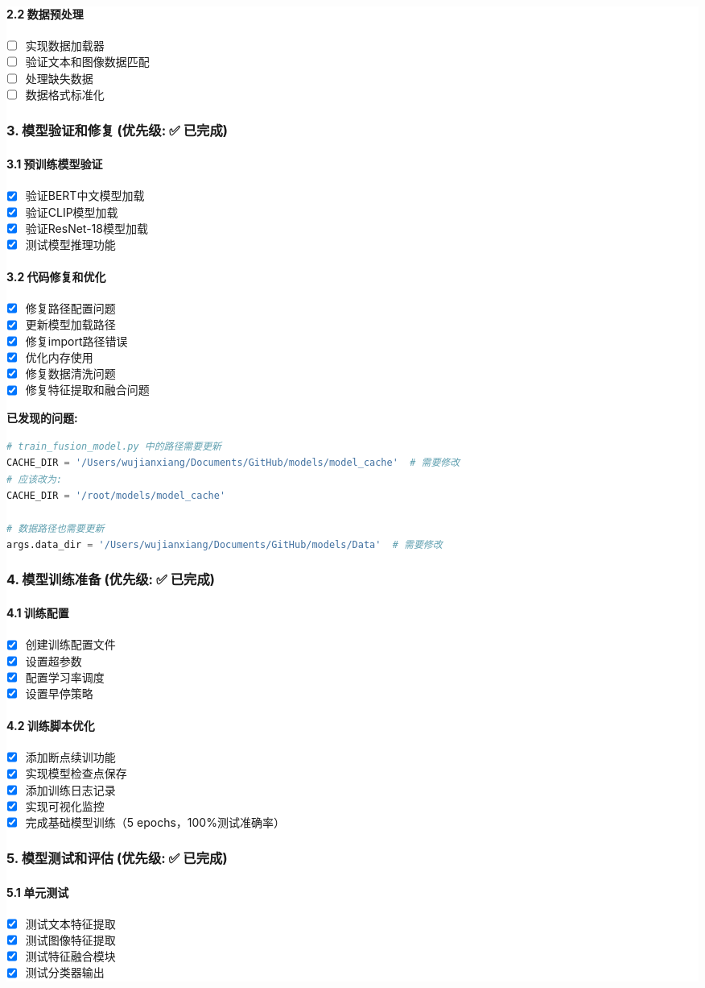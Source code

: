 #### 2.2 数据预处理
- [ ] 实现数据加载器
- [ ] 验证文本和图像数据匹配
- [ ] 处理缺失数据
- [ ] 数据格式标准化

### 3. 模型验证和修复 (优先级: ✅ 已完成)

#### 3.1 预训练模型验证
- [x] 验证BERT中文模型加载
- [x] 验证CLIP模型加载
- [x] 验证ResNet-18模型加载
- [x] 测试模型推理功能

#### 3.2 代码修复和优化
- [x] 修复路径配置问题
- [x] 更新模型加载路径
- [x] 修复import路径错误
- [x] 优化内存使用
- [x] 修复数据清洗问题
- [x] 修复特征提取和融合问题

**已发现的问题:**
```python
# train_fusion_model.py 中的路径需要更新
CACHE_DIR = '/Users/wujianxiang/Documents/GitHub/models/model_cache'  # 需要修改
# 应该改为:
CACHE_DIR = '/root/models/model_cache'

# 数据路径也需要更新
args.data_dir = '/Users/wujianxiang/Documents/GitHub/models/Data'  # 需要修改
```

### 4. 模型训练准备 (优先级: ✅ 已完成)

#### 4.1 训练配置
- [x] 创建训练配置文件
- [x] 设置超参数
- [x] 配置学习率调度
- [x] 设置早停策略

#### 4.2 训练脚本优化
- [x] 添加断点续训功能
- [x] 实现模型检查点保存
- [x] 添加训练日志记录
- [x] 实现可视化监控
- [x] 完成基础模型训练（5 epochs，100%测试准确率）

### 5. 模型测试和评估 (优先级: ✅ 已完成)

#### 5.1 单元测试
- [x] 测试文本特征提取
- [x] 测试图像特征提取
- [x] 测试特征融合模块
- [x] 测试分类器输出
